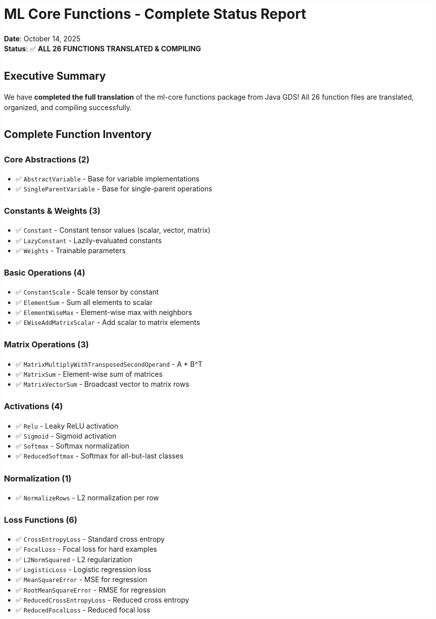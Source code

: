 # ML Core Functions - Complete Status Report

**Date**: October 14, 2025  
**Status**: ✅ **ALL 26 FUNCTIONS TRANSLATED & COMPILING**

## Executive Summary

We have **completed the full translation** of the ml-core functions package from Java GDS! All 26 function files are translated, organized, and compiling successfully.

## Complete Function Inventory

### Core Abstractions (2)

- ✅ `AbstractVariable` - Base for variable implementations
- ✅ `SingleParentVariable` - Base for single-parent operations

### Constants & Weights (3)

- ✅ `Constant` - Constant tensor values (scalar, vector, matrix)
- ✅ `LazyConstant` - Lazily-evaluated constants
- ✅ `Weights` - Trainable parameters

### Basic Operations (4)

- ✅ `ConstantScale` - Scale tensor by constant
- ✅ `ElementSum` - Sum all elements to scalar
- ✅ `ElementWiseMax` - Element-wise max with neighbors
- ✅ `EWiseAddMatrixScalar` - Add scalar to matrix elements

### Matrix Operations (3)

- ✅ `MatrixMultiplyWithTransposedSecondOperand` - A \* B^T
- ✅ `MatrixSum` - Element-wise sum of matrices
- ✅ `MatrixVectorSum` - Broadcast vector to matrix rows

### Activations (4)

- ✅ `Relu` - Leaky ReLU activation
- ✅ `Sigmoid` - Sigmoid activation
- ✅ `Softmax` - Softmax normalization
- ✅ `ReducedSoftmax` - Softmax for all-but-last classes

### Normalization (1)

- ✅ `NormalizeRows` - L2 normalization per row

### Loss Functions (6)

- ✅ `CrossEntropyLoss` - Standard cross entropy
- ✅ `FocalLoss` - Focal loss for hard examples
- ✅ `L2NormSquared` - L2 regularization
- ✅ `LogisticLoss` - Logistic regression loss
- ✅ `MeanSquareError` - MSE for regression
- ✅ `RootMeanSquareError` - RMSE for regression
- ✅ `ReducedCrossEntropyLoss` - Reduced cross entropy
- ✅ `ReducedFocalLoss` - Reduced focal loss
